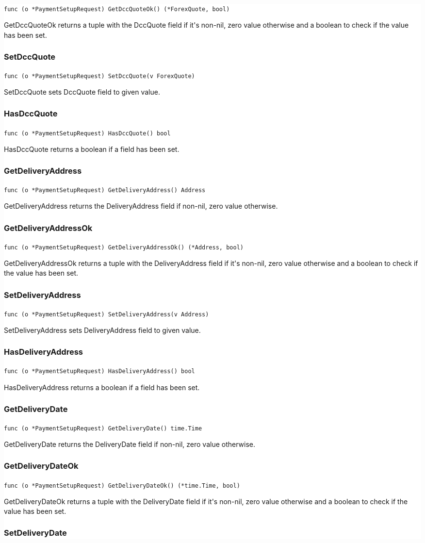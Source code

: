 `func (o *PaymentSetupRequest) GetDccQuoteOk() (*ForexQuote, bool)`

GetDccQuoteOk returns a tuple with the DccQuote field if it's non-nil, zero value otherwise
and a boolean to check if the value has been set.

### SetDccQuote

`func (o *PaymentSetupRequest) SetDccQuote(v ForexQuote)`

SetDccQuote sets DccQuote field to given value.

### HasDccQuote

`func (o *PaymentSetupRequest) HasDccQuote() bool`

HasDccQuote returns a boolean if a field has been set.

### GetDeliveryAddress

`func (o *PaymentSetupRequest) GetDeliveryAddress() Address`

GetDeliveryAddress returns the DeliveryAddress field if non-nil, zero value otherwise.

### GetDeliveryAddressOk

`func (o *PaymentSetupRequest) GetDeliveryAddressOk() (*Address, bool)`

GetDeliveryAddressOk returns a tuple with the DeliveryAddress field if it's non-nil, zero value otherwise
and a boolean to check if the value has been set.

### SetDeliveryAddress

`func (o *PaymentSetupRequest) SetDeliveryAddress(v Address)`

SetDeliveryAddress sets DeliveryAddress field to given value.

### HasDeliveryAddress

`func (o *PaymentSetupRequest) HasDeliveryAddress() bool`

HasDeliveryAddress returns a boolean if a field has been set.

### GetDeliveryDate

`func (o *PaymentSetupRequest) GetDeliveryDate() time.Time`

GetDeliveryDate returns the DeliveryDate field if non-nil, zero value otherwise.

### GetDeliveryDateOk

`func (o *PaymentSetupRequest) GetDeliveryDateOk() (*time.Time, bool)`

GetDeliveryDateOk returns a tuple with the DeliveryDate field if it's non-nil, zero value otherwise
and a boolean to check if the value has been set.

### SetDeliveryDate
